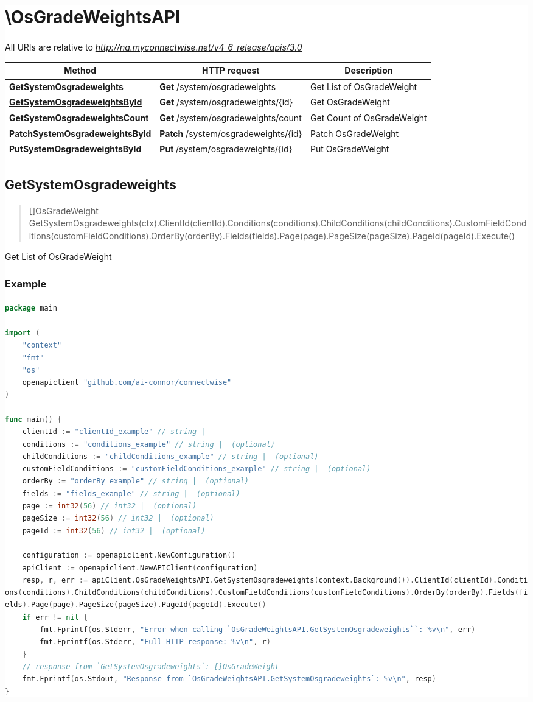 # \OsGradeWeightsAPI

All URIs are relative to *http://na.myconnectwise.net/v4_6_release/apis/3.0*

Method | HTTP request | Description
------------- | ------------- | -------------
[**GetSystemOsgradeweights**](OsGradeWeightsAPI.md#GetSystemOsgradeweights) | **Get** /system/osgradeweights | Get List of OsGradeWeight
[**GetSystemOsgradeweightsById**](OsGradeWeightsAPI.md#GetSystemOsgradeweightsById) | **Get** /system/osgradeweights/{id} | Get OsGradeWeight
[**GetSystemOsgradeweightsCount**](OsGradeWeightsAPI.md#GetSystemOsgradeweightsCount) | **Get** /system/osgradeweights/count | Get Count of OsGradeWeight
[**PatchSystemOsgradeweightsById**](OsGradeWeightsAPI.md#PatchSystemOsgradeweightsById) | **Patch** /system/osgradeweights/{id} | Patch OsGradeWeight
[**PutSystemOsgradeweightsById**](OsGradeWeightsAPI.md#PutSystemOsgradeweightsById) | **Put** /system/osgradeweights/{id} | Put OsGradeWeight



## GetSystemOsgradeweights

> []OsGradeWeight GetSystemOsgradeweights(ctx).ClientId(clientId).Conditions(conditions).ChildConditions(childConditions).CustomFieldConditions(customFieldConditions).OrderBy(orderBy).Fields(fields).Page(page).PageSize(pageSize).PageId(pageId).Execute()

Get List of OsGradeWeight

### Example

```go
package main

import (
	"context"
	"fmt"
	"os"
	openapiclient "github.com/ai-connor/connectwise"
)

func main() {
	clientId := "clientId_example" // string | 
	conditions := "conditions_example" // string |  (optional)
	childConditions := "childConditions_example" // string |  (optional)
	customFieldConditions := "customFieldConditions_example" // string |  (optional)
	orderBy := "orderBy_example" // string |  (optional)
	fields := "fields_example" // string |  (optional)
	page := int32(56) // int32 |  (optional)
	pageSize := int32(56) // int32 |  (optional)
	pageId := int32(56) // int32 |  (optional)

	configuration := openapiclient.NewConfiguration()
	apiClient := openapiclient.NewAPIClient(configuration)
	resp, r, err := apiClient.OsGradeWeightsAPI.GetSystemOsgradeweights(context.Background()).ClientId(clientId).Conditions(conditions).ChildConditions(childConditions).CustomFieldConditions(customFieldConditions).OrderBy(orderBy).Fields(fields).Page(page).PageSize(pageSize).PageId(pageId).Execute()
	if err != nil {
		fmt.Fprintf(os.Stderr, "Error when calling `OsGradeWeightsAPI.GetSystemOsgradeweights``: %v\n", err)
		fmt.Fprintf(os.Stderr, "Full HTTP response: %v\n", r)
	}
	// response from `GetSystemOsgradeweights`: []OsGradeWeight
	fmt.Fprintf(os.Stdout, "Response from `OsGradeWeightsAPI.GetSystemOsgradeweights`: %v\n", resp)
}
```